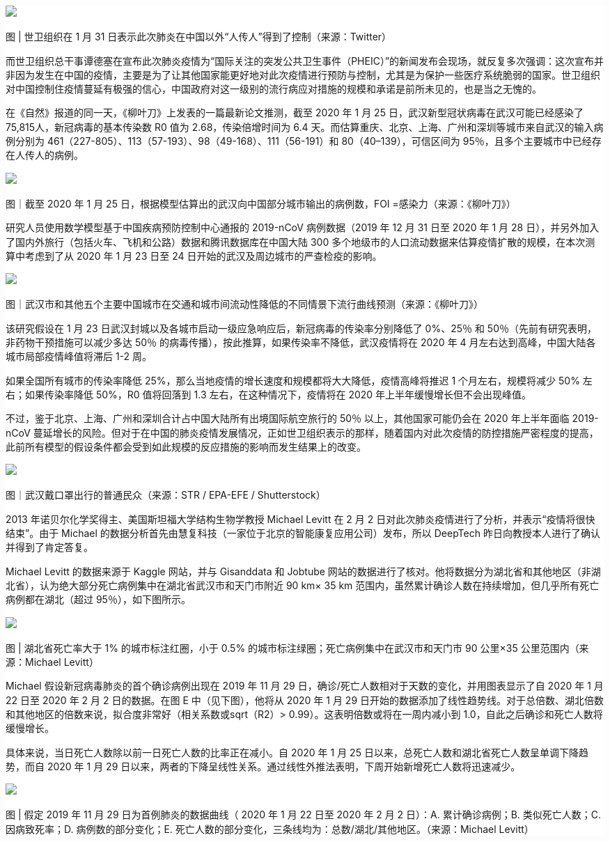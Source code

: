 ![](/images/post/774d774dab74b06ae6eb7d81f8b6a7c4.jpg)

图 | 世卫组织在 1 月 31 日表示此次肺炎在中国以外“人传人”得到了控制（来源：Twitter）

而世卫组织总干事谭德塞在宣布此次肺炎疫情为“国际关注的突发公共卫生事件（PHEIC）”的新闻发布会现场，就反复多次强调：这次宣布并非因为发生在中国的疫情，主要是为了让其他国家能更好地对此次疫情进行预防与控制，尤其是为保护一些医疗系统脆弱的国家。世卫组织对中国控制住疫情蔓延有极强的信心，中国政府对这一级别的流行病应对措施的规模和承诺是前所未见的，也是当之无愧的。

在《自然》报道的同一天，《柳叶刀》上发表的一篇最新论文推测，截至 2020 年 1 月 25 日，武汉新型冠状病毒在武汉可能已经感染了 75,815人，新冠病毒的基本传染数 R0 值为 2.68，传染倍增时间为 6.4 天。而估算重庆、北京、上海、广州和深圳等城市来自武汉的输入病例分别为 461（227-805）、113（57-193）、98（49-168）、111（56-191）和 80（40–139），可信区间为 95％，且多个主要城市中已经存在人传人的病例。

![](/images/post/b54e6dceb33c6e9d124353de8cc9e374.jpg)

图｜截至 2020 年 1 月 25 日，根据模型估算出的武汉向中国部分城市输出的病例数，FOI =感染力（来源：《柳叶刀》）

研究人员使用数学模型基于中国疾病预防控制中心通报的 2019-nCoV 病例数据（2019 年 12 月 31 日至 2020 年 1 月 28 日），并另外加入了国内外旅行（包括火车、飞机和公路）数据和腾讯数据库在中国大陆 300 多个地级市的人口流动数据来估算疫情扩散的规模，在本次测算中考虑到了从 2020 年 1 月 23 日至 24 日开始的武汉及周边城市的严查检疫的影响。

![](/images/post/329e7f4913eaec5e9dab6fdcf19e237a.jpg)

图｜武汉市和其他五个主要中国城市在交通和城市间流动性降低的不同情景下流行曲线预测（来源：《柳叶刀》）

该研究假设在 1 月 23 日武汉封城以及各城市启动一级应急响应后，新冠病毒的传染率分别降低了 0%、25％ 和 50％（先前有研究表明，非药物干预措施可以减少多达 50％ 的病毒传播），按此推算，如果传染率不降低，武汉疫情将在 2020 年 4 月左右达到高峰，中国大陆各城市局部疫情峰值将滞后 1-2 周。

如果全国所有城市的传染率降低 25%，那么当地疫情的增长速度和规模都将大大降低，疫情高峰将推迟 1 个月左右，规模将减少 50% 左右；如果传染率降低 50%，R0 值将回落到 1.3 左右，在这种情况下，疫情将在 2020 年上半年缓慢增长但不会出现峰值。

不过，鉴于北京、上海、广州和深圳合计占中国大陆所有出境国际航空旅行的 50％ 以上，其他国家可能仍会在 2020 年上半年面临 2019-nCoV 蔓延增长的风险。但对于在中国的肺炎疫情发展情况，正如世卫组织表示的那样，随着国内对此次疫情的防控措施严密程度的提高，此前所有模型的假设条件都会受到如此规模的反应措施的影响而发生结果上的改变。

![](/images/post/3728b8a308230b3d49af24e9ceb879c3.jpg)

图｜武汉戴口罩出行的普通民众（来源：STR / EPA-EFE / Shutterstock）

2013 年诺贝尔化学奖得主、美国斯坦福大学结构生物学教授 Michael Levitt 在 2 月 2 日对此次肺炎疫情进行了分析，并表示“疫情将很快结束”。由于 Michael 的数据分析首先由慧复科技（一家位于北京的智能康复应用公司）发布，所以 DeepTech 昨日向教授本人进行了确认并得到了肯定答复。

Michael Levitt 的数据来源于 Kaggle 网站，并与 Gisanddata 和 Jobtube 网站的数据进行了核对。他将数据分为湖北省和其他地区（非湖北省），认为绝大部分死亡病例集中在湖北省武汉市和天门市附近 90 km× 35 km 范围内，虽然累计确诊人数在持续增加，但几乎所有死亡病例都在湖北（超过 95％），如下图所示。

![](/images/post/a9e15ea8c382ef14385c0d3c51a3adda.jpg)

图 | 湖北省死亡率大于 1% 的城市标注红圈，小于 0.5% 的城市标注绿圈；死亡病例集中在武汉市和天门市 90 公里×35 公里范围内（来源：Michael Levitt）

Michael 假设新冠病毒肺炎的首个确诊病例出现在 2019 年 11 月 29 日，确诊/死亡人数相对于天数的变化，并用图表显示了自 2020 年 1 月 22 日至 2020 年 2 月 2 日的数据。在图 E 中（见下图），他将从 2020 年 1 月 29 日开始的数据添加了线性趋势线。对于总倍数、湖北倍数和其他地区的倍数来说，拟合度非常好（相关系数或sqrt（R2）> 0.99）。这表明倍数或将在一周内减小到 1.0，自此之后确诊和死亡人数将缓慢增长。

具体来说，当日死亡人数除以前一日死亡人数的比率正在减小。自 2020 年 1 月 25 日以来，总死亡人数和湖北省死亡人数呈单调下降趋势，而自 2020 年 1 月 29 日以来，两者的下降呈线性关系。通过线性外推法表明，下周开始新增死亡人数将迅速减少。

![](/images/post/81def75a4b5d313f33532772dff0b6b8.jpg)

图 | 假定 2019 年 11 月 29 日为首例肺炎的数据曲线（ 2020 年 1 月 22 日至 2020 年 2 月 2 日）：A. 累计确诊病例；B. 类似死亡人数；C. 因病致死率；D. 病例数的部分变化；E. 死亡人数的部分变化，三条线均为：总数/湖北/其他地区。（来源：Michael Levitt）

